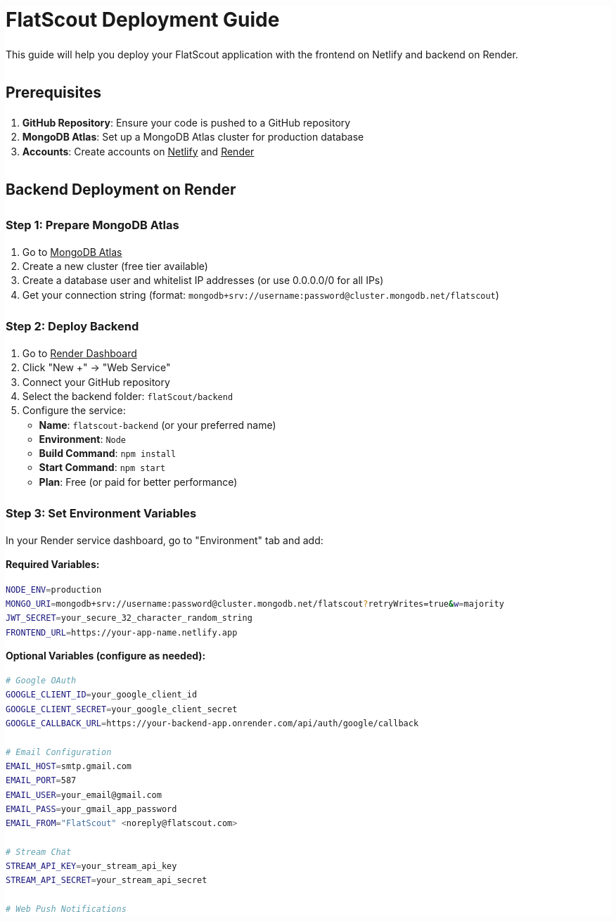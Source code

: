 # FlatScout Deployment Guide

This guide will help you deploy your FlatScout application with the frontend on Netlify and backend on Render.

## Prerequisites

1. **GitHub Repository**: Ensure your code is pushed to a GitHub repository
2. **MongoDB Atlas**: Set up a MongoDB Atlas cluster for production database
3. **Accounts**: Create accounts on [Netlify](https://netlify.com) and [Render](https://render.com)

## Backend Deployment on Render

### Step 1: Prepare MongoDB Atlas
1. Go to [MongoDB Atlas](https://www.mongodb.com/atlas)
2. Create a new cluster (free tier available)
3. Create a database user and whitelist IP addresses (or use 0.0.0.0/0 for all IPs)
4. Get your connection string (format: `mongodb+srv://username:password@cluster.mongodb.net/flatscout`)

### Step 2: Deploy Backend
1. Go to [Render Dashboard](https://dashboard.render.com)
2. Click "New +" → "Web Service"
3. Connect your GitHub repository
4. Select the backend folder: `flatScout/backend`
5. Configure the service:
   - **Name**: `flatscout-backend` (or your preferred name)
   - **Environment**: `Node`
   - **Build Command**: `npm install`
   - **Start Command**: `npm start`
   - **Plan**: Free (or paid for better performance)

### Step 3: Set Environment Variables
In your Render service dashboard, go to "Environment" tab and add:

**Required Variables:**
```bash
NODE_ENV=production
MONGO_URI=mongodb+srv://username:password@cluster.mongodb.net/flatscout?retryWrites=true&w=majority
JWT_SECRET=your_secure_32_character_random_string
FRONTEND_URL=https://your-app-name.netlify.app
```

**Optional Variables (configure as needed):**
```bash
# Google OAuth
GOOGLE_CLIENT_ID=your_google_client_id
GOOGLE_CLIENT_SECRET=your_google_client_secret
GOOGLE_CALLBACK_URL=https://your-backend-app.onrender.com/api/auth/google/callback

# Email Configuration
EMAIL_HOST=smtp.gmail.com
EMAIL_PORT=587
EMAIL_USER=your_email@gmail.com
EMAIL_PASS=your_gmail_app_password
EMAIL_FROM="FlatScout" <noreply@flatscout.com>

# Stream Chat
STREAM_API_KEY=your_stream_api_key
STREAM_API_SECRET=your_stream_api_secret

# Web Push Notifications
```